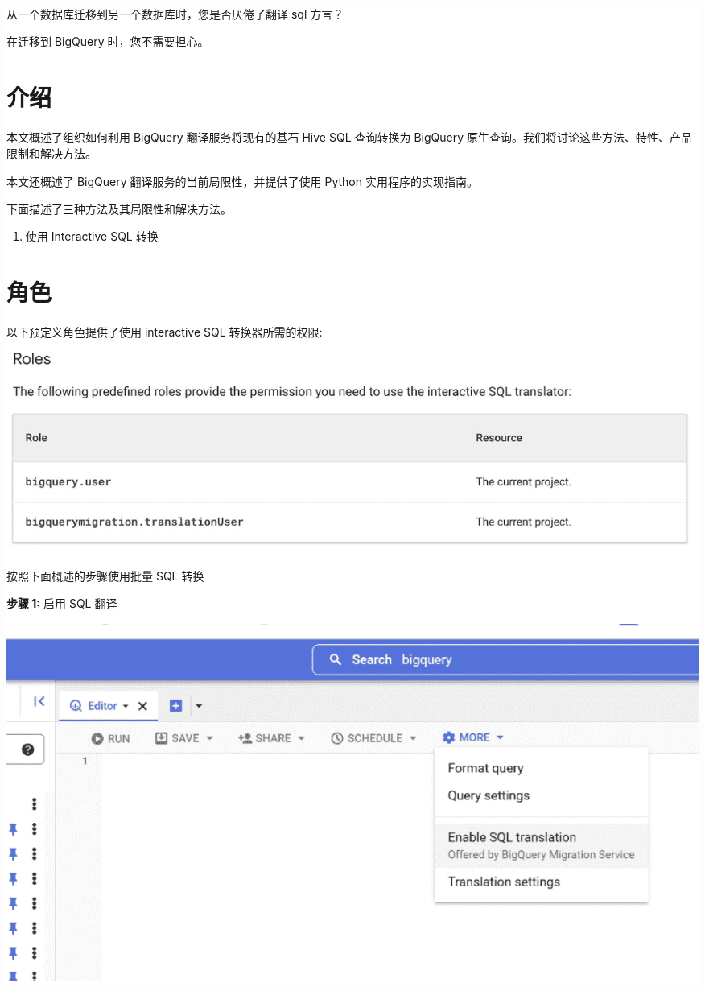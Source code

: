 从一个数据库迁移到另一个数据库时，您是否厌倦了翻译 sql 方言？

在迁移到 BigQuery 时，您不需要担心。

# 介绍

本文概述了组织如何利用 BigQuery 翻译服务将现有的基石 Hive SQL 查询转换为 BigQuery 原生查询。我们将讨论这些方法、特性、产品限制和解决方法。

本文还概述了 BigQuery 翻译服务的当前局限性，并提供了使用 Python 实用程序的实现指南。

下面描述了三种方法及其局限性和解决方法。

1.  使用 Interactive SQL 转换

# 角色

以下预定义角色提供了使用 interactive SQL 转换器所需的权限:

![](img/92667fc2aa590ca32a5edba26a5b1c95.png)

按照下面概述的步骤使用批量 SQL 转换

**步骤 1:** 启用 SQL 翻译

![](img/28c15b513dbf2f994b2f62dd4a50dd4f.png)
